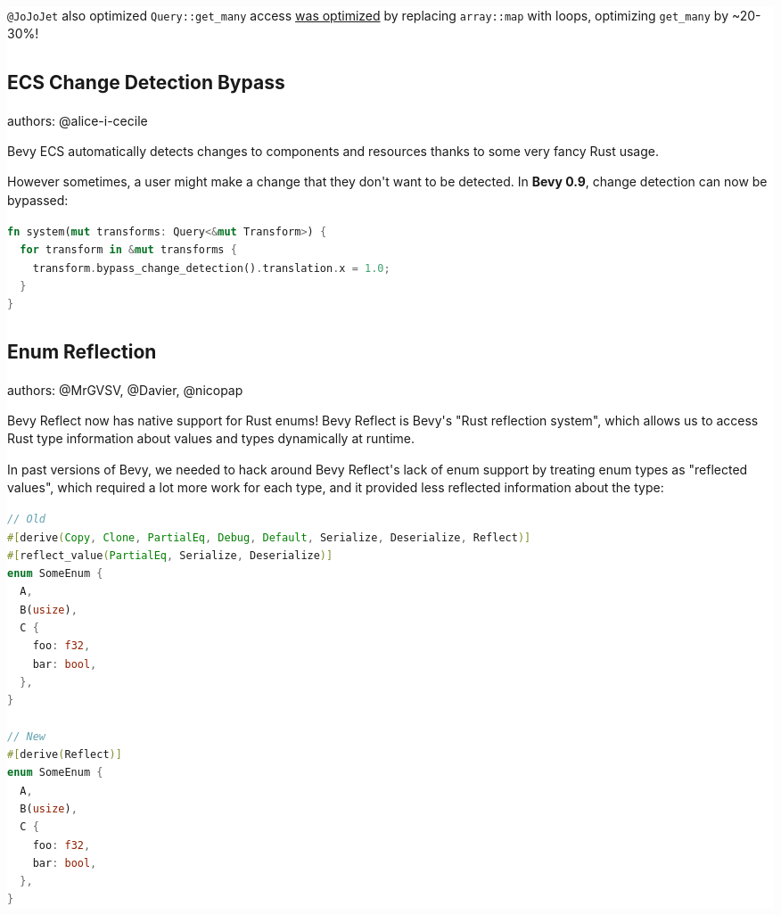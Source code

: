 `@JoJoJet` also optimized `Query::get_many` access [was optimized](https://github.com/bevyengine/bevy/pull/6400) by replacing `array::map` with loops, optimizing `get_many` by ~20-30%!

## ECS Change Detection Bypass

<div class="release-feature-authors">authors: @alice-i-cecile</div>

Bevy ECS automatically detects changes to components and resources thanks to some very fancy Rust usage.

However sometimes, a user might make a change that they don't want to be detected. In **Bevy 0.9**, change detection can now be bypassed:

```rust
fn system(mut transforms: Query<&mut Transform>) {
  for transform in &mut transforms {
    transform.bypass_change_detection().translation.x = 1.0;
  }
}
```

## Enum Reflection

<div class="release-feature-authors">authors: @MrGVSV, @Davier, @nicopap</div>

Bevy Reflect now has native support for Rust enums! Bevy Reflect is Bevy's "Rust reflection system", which allows us to access Rust type information about values and types dynamically at runtime.  

In past versions of Bevy, we needed to hack around Bevy Reflect's lack of enum support by treating enum types as "reflected values", which required a lot more work for each type, and it provided less reflected information about the type:

```rust
// Old
#[derive(Copy, Clone, PartialEq, Debug, Default, Serialize, Deserialize, Reflect)]
#[reflect_value(PartialEq, Serialize, Deserialize)]
enum SomeEnum {
  A,
  B(usize),
  C {
    foo: f32,
    bar: bool,
  },
}

// New
#[derive(Reflect)]
enum SomeEnum {
  A,
  B(usize),
  C {
    foo: f32,
    bar: bool,
  },
}
```


[`BloomSettings`]: https://docs.rs/bevy/0.9.0/bevy/core_pipeline/bloom/struct.BloomSettings.html
[`TextureFormat`]: https://docs.rs/bevy/0.9.0/bevy/render/render_resource/enum.TextureFormat.html
[`DynamicSceneBuilder`]: https://docs.rs/bevy/0.9.0/bevy/scene/struct.DynamicSceneBuilder.html
[`Scene`]: https://docs.rs/bevy/0.9.0/bevy/scene/struct.Scene.html
[`DynamicScene`]: https://docs.rs/bevy/0.9.0/bevy/scene/struct.DynamicScene.html
[`Bundle`]: https://docs.rs/bevy/0.9.0/bevy/ecs/bundle/trait.Bundle.html
[`Component`]: https://docs.rs/bevy/0.9.0/bevy/ecs/component/trait.Component.html
[`World`]: https://docs.rs/bevy/0.9.0/bevy/ecs/world/struct.World.html
[`System`]: https://docs.rs/bevy/0.9.0/bevy/ecs/system/trait.System.html
[`QueryState`]: https://docs.rs/bevy/0.9.0/bevy/ecs/query/struct.QueryState.html
[`SystemState`]: https://docs.rs/bevy/0.9.0/bevy/ecs/system/struct.SystemState.html
[`Local`]: https://docs.rs/bevy/0.9.0/bevy/ecs/system/struct.Local.html
[`WorldQuery`]: https://docs.rs/bevy/0.9.0/bevy/ecs/query/trait.WorldQuery.html
[`Resource`]: https://docs.rs/bevy/0.9.0/bevy/ecs/system/trait.Resource.html
[`Reflect`]: https://docs.rs/bevy/0.9.0/bevy/reflect/trait.Reflect.html
[`viewport_to_world`]: https://docs.rs/bevy/0.9.0/bevy/render/camera/struct.Camera.html#method.viewport_to_world
[`Sprite`]: https://docs.rs/bevy/0.9.0/bevy/sprite/struct.Sprite.html
[`TextureAtlasSprite`]: https://docs.rs/bevy/0.9.0/bevy/sprite/struct.TextureAtlasSprite.html
[`ZIndex`]: https://docs.rs/bevy/0.9.0/bevy/ui/enum.ZIndex.html
[`UiScale`]: https://docs.rs/bevy/0.9.0/bevy/ui/struct.UiScale.html
[`Time`]: https://docs.rs/bevy/0.9.0/bevy/time/struct.Time.html
[6545]: https://github.com/bevyengine/bevy/pull/6545
[6543]: https://github.com/bevyengine/bevy/pull/6543
[6533]: https://github.com/bevyengine/bevy/pull/6533
[6515]: https://github.com/bevyengine/bevy/pull/6515
[6509]: https://github.com/bevyengine/bevy/pull/6509
[6502]: https://github.com/bevyengine/bevy/pull/6502
[6494]: https://github.com/bevyengine/bevy/pull/6494
[6488]: https://github.com/bevyengine/bevy/pull/6488
[6487]: https://github.com/bevyengine/bevy/pull/6487
[6485]: https://github.com/bevyengine/bevy/pull/6485
[6481]: https://github.com/bevyengine/bevy/pull/6481
[6479]: https://github.com/bevyengine/bevy/pull/6479
[6478]: https://github.com/bevyengine/bevy/pull/6478
[6473]: https://github.com/bevyengine/bevy/pull/6473
[6470]: https://github.com/bevyengine/bevy/pull/6470
[6468]: https://github.com/bevyengine/bevy/pull/6468
[6464]: https://github.com/bevyengine/bevy/pull/6464
[6461]: https://github.com/bevyengine/bevy/pull/6461
[6460]: https://github.com/bevyengine/bevy/pull/6460
[6459]: https://github.com/bevyengine/bevy/pull/6459
[6452]: https://github.com/bevyengine/bevy/pull/6452
[6444]: https://github.com/bevyengine/bevy/pull/6444
[6443]: https://github.com/bevyengine/bevy/pull/6443
[6442]: https://github.com/bevyengine/bevy/pull/6442
[6439]: https://github.com/bevyengine/bevy/pull/6439
[6437]: https://github.com/bevyengine/bevy/pull/6437
[6429]: https://github.com/bevyengine/bevy/pull/6429
[6427]: https://github.com/bevyengine/bevy/pull/6427
[6425]: https://github.com/bevyengine/bevy/pull/6425
[6423]: https://github.com/bevyengine/bevy/pull/6423
[6422]: https://github.com/bevyengine/bevy/pull/6422
[6416]: https://github.com/bevyengine/bevy/pull/6416
[6415]: https://github.com/bevyengine/bevy/pull/6415
[6411]: https://github.com/bevyengine/bevy/pull/6411
[6410]: https://github.com/bevyengine/bevy/pull/6410
[6401]: https://github.com/bevyengine/bevy/pull/6401
[6400]: https://github.com/bevyengine/bevy/pull/6400
[6398]: https://github.com/bevyengine/bevy/pull/6398
[6397]: https://github.com/bevyengine/bevy/pull/6397
[6393]: https://github.com/bevyengine/bevy/pull/6393
[6392]: https://github.com/bevyengine/bevy/pull/6392
[6384]: https://github.com/bevyengine/bevy/pull/6384
[6382]: https://github.com/bevyengine/bevy/pull/6382
[6381]: https://github.com/bevyengine/bevy/pull/6381
[6380]: https://github.com/bevyengine/bevy/pull/6380
[6379]: https://github.com/bevyengine/bevy/pull/6379
[6374]: https://github.com/bevyengine/bevy/pull/6374
[6372]: https://github.com/bevyengine/bevy/pull/6372
[6360]: https://github.com/bevyengine/bevy/pull/6360
[6357]: https://github.com/bevyengine/bevy/pull/6357
[6354]: https://github.com/bevyengine/bevy/pull/6354
[6351]: https://github.com/bevyengine/bevy/pull/6351
[6350]: https://github.com/bevyengine/bevy/pull/6350
[6349]: https://github.com/bevyengine/bevy/pull/6349
[6345]: https://github.com/bevyengine/bevy/pull/6345
[6342]: https://github.com/bevyengine/bevy/pull/6342
[6341]: https://github.com/bevyengine/bevy/pull/6341
[6337]: https://github.com/bevyengine/bevy/pull/6337
[6336]: https://github.com/bevyengine/bevy/pull/6336
[6331]: https://github.com/bevyengine/bevy/pull/6331
[6329]: https://github.com/bevyengine/bevy/pull/6329
[6321]: https://github.com/bevyengine/bevy/pull/6321
[6319]: https://github.com/bevyengine/bevy/pull/6319
[6318]: https://github.com/bevyengine/bevy/pull/6318
[6308]: https://github.com/bevyengine/bevy/pull/6308
[6303]: https://github.com/bevyengine/bevy/pull/6303
[6290]: https://github.com/bevyengine/bevy/pull/6290
[6288]: https://github.com/bevyengine/bevy/pull/6288
[6274]: https://github.com/bevyengine/bevy/pull/6274
[6273]: https://github.com/bevyengine/bevy/pull/6273
[6268]: https://github.com/bevyengine/bevy/pull/6268
[6257]: https://github.com/bevyengine/bevy/pull/6257
[6249]: https://github.com/bevyengine/bevy/pull/6249
[6248]: https://github.com/bevyengine/bevy/pull/6248
[6247]: https://github.com/bevyengine/bevy/pull/6247
[6242]: https://github.com/bevyengine/bevy/pull/6242
[6237]: https://github.com/bevyengine/bevy/pull/6237
[6233]: https://github.com/bevyengine/bevy/pull/6233
[6232]: https://github.com/bevyengine/bevy/pull/6232
[6230]: https://github.com/bevyengine/bevy/pull/6230
[6229]: https://github.com/bevyengine/bevy/pull/6229
[6227]: https://github.com/bevyengine/bevy/pull/6227
[6222]: https://github.com/bevyengine/bevy/pull/6222
[6218]: https://github.com/bevyengine/bevy/pull/6218
[6214]: https://github.com/bevyengine/bevy/pull/6214
[6211]: https://github.com/bevyengine/bevy/pull/6211
[6210]: https://github.com/bevyengine/bevy/pull/6210
[6209]: https://github.com/bevyengine/bevy/pull/6209
[6200]: https://github.com/bevyengine/bevy/pull/6200
[6199]: https://github.com/bevyengine/bevy/pull/6199
[6194]: https://github.com/bevyengine/bevy/pull/6194
[6193]: https://github.com/bevyengine/bevy/pull/6193
[6192]: https://github.com/bevyengine/bevy/pull/6192
[6191]: https://github.com/bevyengine/bevy/pull/6191
[6189]: https://github.com/bevyengine/bevy/pull/6189
[6187]: https://github.com/bevyengine/bevy/pull/6187
[6185]: https://github.com/bevyengine/bevy/pull/6185
[6180]: https://github.com/bevyengine/bevy/pull/6180
[6176]: https://github.com/bevyengine/bevy/pull/6176
[6170]: https://github.com/bevyengine/bevy/pull/6170
[6167]: https://github.com/bevyengine/bevy/pull/6167
[6159]: https://github.com/bevyengine/bevy/pull/6159
[6158]: https://github.com/bevyengine/bevy/pull/6158
[6152]: https://github.com/bevyengine/bevy/pull/6152
[6140]: https://github.com/bevyengine/bevy/pull/6140
[6134]: https://github.com/bevyengine/bevy/pull/6134
[6133]: https://github.com/bevyengine/bevy/pull/6133
[6132]: https://github.com/bevyengine/bevy/pull/6132
[6127]: https://github.com/bevyengine/bevy/pull/6127
[6126]: https://github.com/bevyengine/bevy/pull/6126
[6123]: https://github.com/bevyengine/bevy/pull/6123
[6121]: https://github.com/bevyengine/bevy/pull/6121
[6115]: https://github.com/bevyengine/bevy/pull/6115
[6114]: https://github.com/bevyengine/bevy/pull/6114
[6113]: https://github.com/bevyengine/bevy/pull/6113
[6107]: https://github.com/bevyengine/bevy/pull/6107
[6100]: https://github.com/bevyengine/bevy/pull/6100
[6088]: https://github.com/bevyengine/bevy/pull/6088
[6087]: https://github.com/bevyengine/bevy/pull/6087
[6084]: https://github.com/bevyengine/bevy/pull/6084
[6083]: https://github.com/bevyengine/bevy/pull/6083
[6074]: https://github.com/bevyengine/bevy/pull/6074
[6068]: https://github.com/bevyengine/bevy/pull/6068
[6066]: https://github.com/bevyengine/bevy/pull/6066
[6057]: https://github.com/bevyengine/bevy/pull/6057
[6054]: https://github.com/bevyengine/bevy/pull/6054
[6049]: https://github.com/bevyengine/bevy/pull/6049
[6047]: https://github.com/bevyengine/bevy/pull/6047
[6039]: https://github.com/bevyengine/bevy/pull/6039
[6029]: https://github.com/bevyengine/bevy/pull/6029
[6025]: https://github.com/bevyengine/bevy/pull/6025
[6023]: https://github.com/bevyengine/bevy/pull/6023
[6020]: https://github.com/bevyengine/bevy/pull/6020
[6017]: https://github.com/bevyengine/bevy/pull/6017
[6015]: https://github.com/bevyengine/bevy/pull/6015
[6014]: https://github.com/bevyengine/bevy/pull/6014
[6009]: https://github.com/bevyengine/bevy/pull/6009
[6008]: https://github.com/bevyengine/bevy/pull/6008
[6000]: https://github.com/bevyengine/bevy/pull/6000
[5994]: https://github.com/bevyengine/bevy/pull/5994
[5993]: https://github.com/bevyengine/bevy/pull/5993
[5991]: https://github.com/bevyengine/bevy/pull/5991
[5988]: https://github.com/bevyengine/bevy/pull/5988
[5987]: https://github.com/bevyengine/bevy/pull/5987
[5982]: https://github.com/bevyengine/bevy/pull/5982
[5978]: https://github.com/bevyengine/bevy/pull/5978
[5971]: https://github.com/bevyengine/bevy/pull/5971
[5968]: https://github.com/bevyengine/bevy/pull/5968
[5957]: https://github.com/bevyengine/bevy/pull/5957
[5952]: https://github.com/bevyengine/bevy/pull/5952
[5949]: https://github.com/bevyengine/bevy/pull/5949
[5948]: https://github.com/bevyengine/bevy/pull/5948
[5947]: https://github.com/bevyengine/bevy/pull/5947
[5945]: https://github.com/bevyengine/bevy/pull/5945
[5942]: https://github.com/bevyengine/bevy/pull/5942
[5923]: https://github.com/bevyengine/bevy/pull/5923
[5917]: https://github.com/bevyengine/bevy/pull/5917
[5916]: https://github.com/bevyengine/bevy/pull/5916
[5895]: https://github.com/bevyengine/bevy/pull/5895
[5886]: https://github.com/bevyengine/bevy/pull/5886
[5883]: https://github.com/bevyengine/bevy/pull/5883
[5878]: https://github.com/bevyengine/bevy/pull/5878
[5877]: https://github.com/bevyengine/bevy/pull/5877
[5871]: https://github.com/bevyengine/bevy/pull/5871
[5865]: https://github.com/bevyengine/bevy/pull/5865
[5864]: https://github.com/bevyengine/bevy/pull/5864
[5863]: https://github.com/bevyengine/bevy/pull/5863
[5857]: https://github.com/bevyengine/bevy/pull/5857
[5855]: https://github.com/bevyengine/bevy/pull/5855
[5854]: https://github.com/bevyengine/bevy/pull/5854
[5853]: https://github.com/bevyengine/bevy/pull/5853
[5847]: https://github.com/bevyengine/bevy/pull/5847
[5838]: https://github.com/bevyengine/bevy/pull/5838
[5835]: https://github.com/bevyengine/bevy/pull/5835
[5827]: https://github.com/bevyengine/bevy/pull/5827
[5826]: https://github.com/bevyengine/bevy/pull/5826
[5825]: https://github.com/bevyengine/bevy/pull/5825
[5819]: https://github.com/bevyengine/bevy/pull/5819
[5814]: https://github.com/bevyengine/bevy/pull/5814
[5813]: https://github.com/bevyengine/bevy/pull/5813
[5806]: https://github.com/bevyengine/bevy/pull/5806
[5797]: https://github.com/bevyengine/bevy/pull/5797
[5783]: https://github.com/bevyengine/bevy/pull/5783
[5782]: https://github.com/bevyengine/bevy/pull/5782
[5780]: https://github.com/bevyengine/bevy/pull/5780
[5776]: https://github.com/bevyengine/bevy/pull/5776
[5766]: https://github.com/bevyengine/bevy/pull/5766
[5761]: https://github.com/bevyengine/bevy/pull/5761
[5758]: https://github.com/bevyengine/bevy/pull/5758
[5757]: https://github.com/bevyengine/bevy/pull/5757
[5752]: https://github.com/bevyengine/bevy/pull/5752
[5751]: https://github.com/bevyengine/bevy/pull/5751
[5747]: https://github.com/bevyengine/bevy/pull/5747
[5731]: https://github.com/bevyengine/bevy/pull/5731
[5730]: https://github.com/bevyengine/bevy/pull/5730
[5729]: https://github.com/bevyengine/bevy/pull/5729
[5728]: https://github.com/bevyengine/bevy/pull/5728
[5723]: https://github.com/bevyengine/bevy/pull/5723
[5720]: https://github.com/bevyengine/bevy/pull/5720
[5708]: https://github.com/bevyengine/bevy/pull/5708
[5688]: https://github.com/bevyengine/bevy/pull/5688
[5686]: https://github.com/bevyengine/bevy/pull/5686
[5685]: https://github.com/bevyengine/bevy/pull/5685
[5676]: https://github.com/bevyengine/bevy/pull/5676
[5666]: https://github.com/bevyengine/bevy/pull/5666
[5664]: https://github.com/bevyengine/bevy/pull/5664
[5658]: https://github.com/bevyengine/bevy/pull/5658
[5635]: https://github.com/bevyengine/bevy/pull/5635
[5630]: https://github.com/bevyengine/bevy/pull/5630
[5626]: https://github.com/bevyengine/bevy/pull/5626
[5613]: https://github.com/bevyengine/bevy/pull/5613
[5608]: https://github.com/bevyengine/bevy/pull/5608
[5601]: https://github.com/bevyengine/bevy/pull/5601
[5593]: https://github.com/bevyengine/bevy/pull/5593
[5587]: https://github.com/bevyengine/bevy/pull/5587
[5586]: https://github.com/bevyengine/bevy/pull/5586
[5582]: https://github.com/bevyengine/bevy/pull/5582
[5577]: https://github.com/bevyengine/bevy/pull/5577
[5566]: https://github.com/bevyengine/bevy/pull/5566
[5560]: https://github.com/bevyengine/bevy/pull/5560
[5558]: https://github.com/bevyengine/bevy/pull/5558
[5557]: https://github.com/bevyengine/bevy/pull/5557
[5556]: https://github.com/bevyengine/bevy/pull/5556
[5554]: https://github.com/bevyengine/bevy/pull/5554
[5546]: https://github.com/bevyengine/bevy/pull/5546
[5537]: https://github.com/bevyengine/bevy/pull/5537
[5531]: https://github.com/bevyengine/bevy/pull/5531
[5527]: https://github.com/bevyengine/bevy/pull/5527
[5512]: https://github.com/bevyengine/bevy/pull/5512
[5509]: https://github.com/bevyengine/bevy/pull/5509
[5495]: https://github.com/bevyengine/bevy/pull/5495
[5483]: https://github.com/bevyengine/bevy/pull/5483
[5481]: https://github.com/bevyengine/bevy/pull/5481
[5473]: https://github.com/bevyengine/bevy/pull/5473
[5461]: https://github.com/bevyengine/bevy/pull/5461
[5413]: https://github.com/bevyengine/bevy/pull/5413
[5409]: https://github.com/bevyengine/bevy/pull/5409
[5402]: https://github.com/bevyengine/bevy/pull/5402
[5340]: https://github.com/bevyengine/bevy/pull/5340
[5325]: https://github.com/bevyengine/bevy/pull/5325
[5321]: https://github.com/bevyengine/bevy/pull/5321
[5296]: https://github.com/bevyengine/bevy/pull/5296
[5264]: https://github.com/bevyengine/bevy/pull/5264
[5250]: https://github.com/bevyengine/bevy/pull/5250
[5205]: https://github.com/bevyengine/bevy/pull/5205
[5096]: https://github.com/bevyengine/bevy/pull/5096
[4992]: https://github.com/bevyengine/bevy/pull/4992
[4970]: https://github.com/bevyengine/bevy/pull/4970
[4919]: https://github.com/bevyengine/bevy/pull/4919
[4809]: https://github.com/bevyengine/bevy/pull/4809
[4800]: https://github.com/bevyengine/bevy/pull/4800
[4761]: https://github.com/bevyengine/bevy/pull/4761
[4724]: https://github.com/bevyengine/bevy/pull/4724
[4466]: https://github.com/bevyengine/bevy/pull/4466
[4460]: https://github.com/bevyengine/bevy/pull/4460
[4452]: https://github.com/bevyengine/bevy/pull/4452
[4352]: https://github.com/bevyengine/bevy/pull/4352
[4109]: https://github.com/bevyengine/bevy/pull/4109
[3425]: https://github.com/bevyengine/bevy/pull/3425
[3009]: https://github.com/bevyengine/bevy/pull/3009
[2975]: https://github.com/bevyengine/bevy/pull/2975